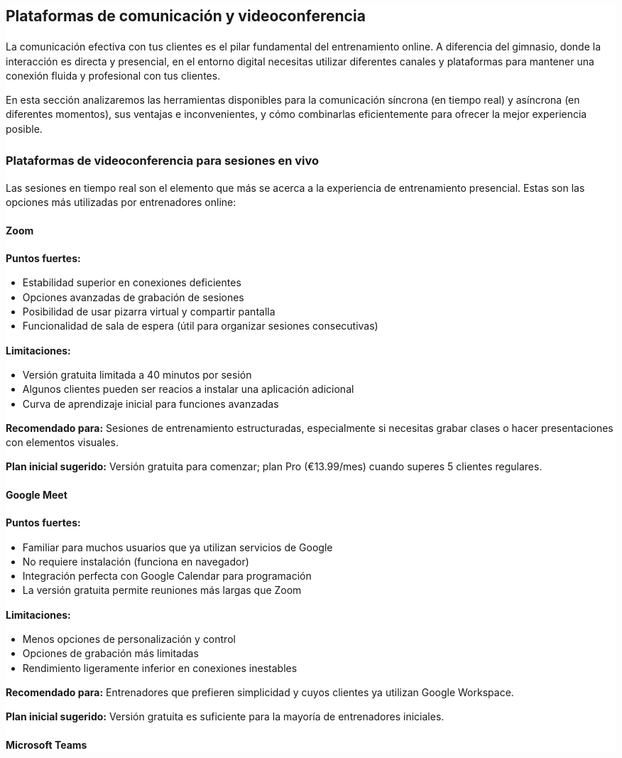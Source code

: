 ## Plataformas de comunicación y videoconferencia

La comunicación efectiva con tus clientes es el pilar fundamental del entrenamiento online. A diferencia del gimnasio, donde la interacción es directa y presencial, en el entorno digital necesitas utilizar diferentes canales y plataformas para mantener una conexión fluida y profesional con tus clientes.

En esta sección analizaremos las herramientas disponibles para la comunicación síncrona (en tiempo real) y asíncrona (en diferentes momentos), sus ventajas e inconvenientes, y cómo combinarlas eficientemente para ofrecer la mejor experiencia posible.

### Plataformas de videoconferencia para sesiones en vivo

Las sesiones en tiempo real son el elemento que más se acerca a la experiencia de entrenamiento presencial. Estas son las opciones más utilizadas por entrenadores online:

#### Zoom

**Puntos fuertes:**
- Estabilidad superior en conexiones deficientes
- Opciones avanzadas de grabación de sesiones
- Posibilidad de usar pizarra virtual y compartir pantalla
- Funcionalidad de sala de espera (útil para organizar sesiones consecutivas)

**Limitaciones:**
- Versión gratuita limitada a 40 minutos por sesión
- Algunos clientes pueden ser reacios a instalar una aplicación adicional
- Curva de aprendizaje inicial para funciones avanzadas

**Recomendado para:** Sesiones de entrenamiento estructuradas, especialmente si necesitas grabar clases o hacer presentaciones con elementos visuales.

**Plan inicial sugerido:** Versión gratuita para comenzar; plan Pro (€13.99/mes) cuando superes 5 clientes regulares.

#### Google Meet

**Puntos fuertes:**
- Familiar para muchos usuarios que ya utilizan servicios de Google
- No requiere instalación (funciona en navegador)
- Integración perfecta con Google Calendar para programación
- La versión gratuita permite reuniones más largas que Zoom

**Limitaciones:**
- Menos opciones de personalización y control
- Opciones de grabación más limitadas
- Rendimiento ligeramente inferior en conexiones inestables

**Recomendado para:** Entrenadores que prefieren simplicidad y cuyos clientes ya utilizan Google Workspace.

**Plan inicial sugerido:** Versión gratuita es suficiente para la mayoría de entrenadores iniciales.

#### Microsoft Teams
